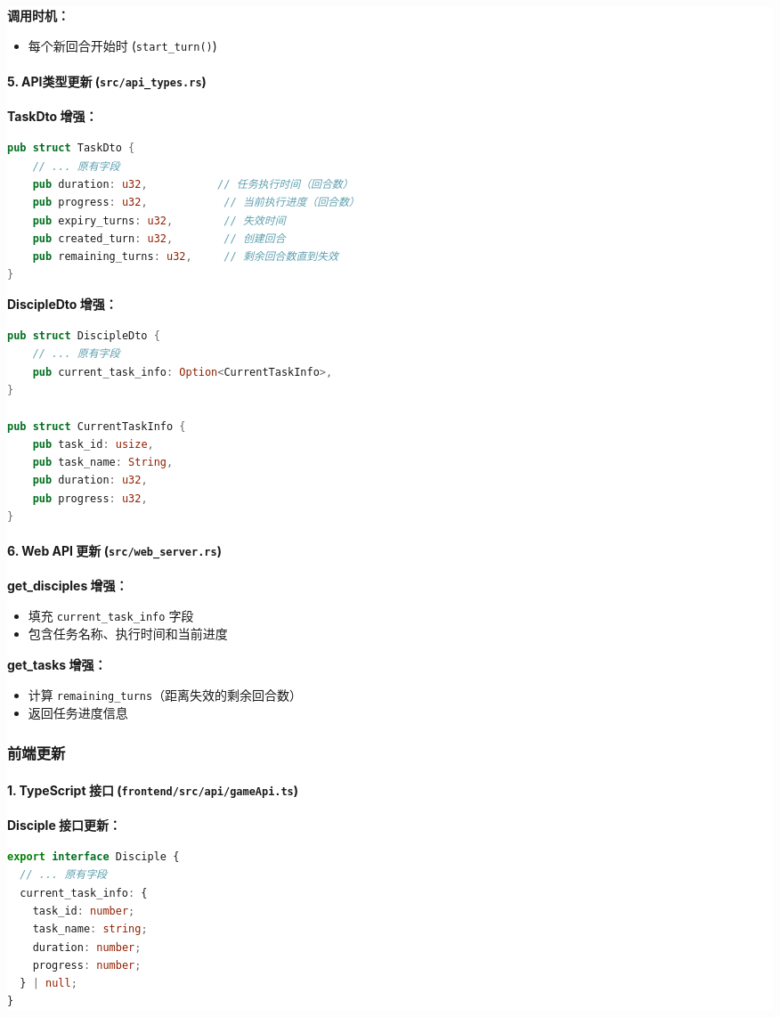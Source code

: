 **调用时机：**
- 每个新回合开始时 (`start_turn()`)

#### 5. API类型更新 (`src/api_types.rs`)

**TaskDto 增强：**

```rust
pub struct TaskDto {
    // ... 原有字段
    pub duration: u32,           // 任务执行时间（回合数）
    pub progress: u32,            // 当前执行进度（回合数）
    pub expiry_turns: u32,        // 失效时间
    pub created_turn: u32,        // 创建回合
    pub remaining_turns: u32,     // 剩余回合数直到失效
}
```

**DiscipleDto 增强：**

```rust
pub struct DiscipleDto {
    // ... 原有字段
    pub current_task_info: Option<CurrentTaskInfo>,
}

pub struct CurrentTaskInfo {
    pub task_id: usize,
    pub task_name: String,
    pub duration: u32,
    pub progress: u32,
}
```

#### 6. Web API 更新 (`src/web_server.rs`)

**get_disciples 增强：**
- 填充 `current_task_info` 字段
- 包含任务名称、执行时间和当前进度

**get_tasks 增强：**
- 计算 `remaining_turns`（距离失效的剩余回合数）
- 返回任务进度信息

### 前端更新

#### 1. TypeScript 接口 (`frontend/src/api/gameApi.ts`)

**Disciple 接口更新：**

```typescript
export interface Disciple {
  // ... 原有字段
  current_task_info: {
    task_id: number;
    task_name: string;
    duration: number;
    progress: number;
  } | null;
}
```
